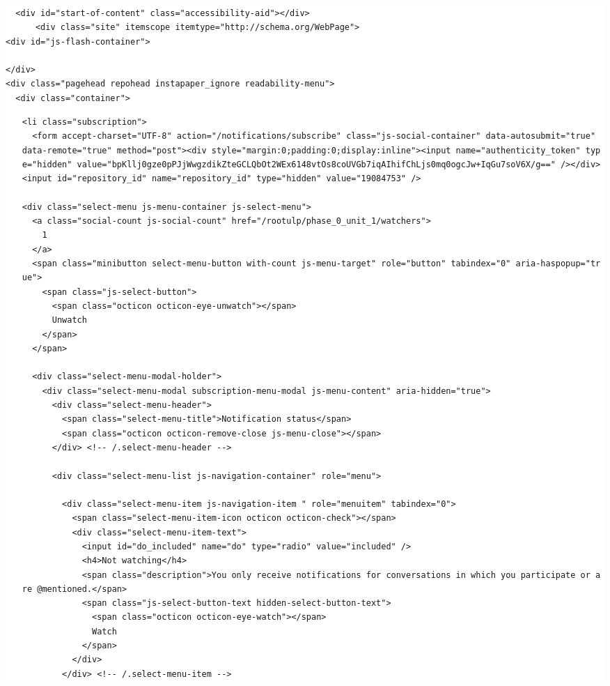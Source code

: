 
        



      <div id="start-of-content" class="accessibility-aid"></div>
          <div class="site" itemscope itemtype="http://schema.org/WebPage">
    <div id="js-flash-container">
      
    </div>
    <div class="pagehead repohead instapaper_ignore readability-menu">
      <div class="container">
        

<ul class="pagehead-actions">

    <li class="subscription">
      <form accept-charset="UTF-8" action="/notifications/subscribe" class="js-social-container" data-autosubmit="true" data-remote="true" method="post"><div style="margin:0;padding:0;display:inline"><input name="authenticity_token" type="hidden" value="bpKllj0gze0pPJjWwgzdikZteGCLQbOt2WEx6148vtOs8coUVGb7iqAIhifChLjs0mq0ogcJw+IqGu7soV6X/g==" /></div>  <input id="repository_id" name="repository_id" type="hidden" value="19084753" />

    <div class="select-menu js-menu-container js-select-menu">
      <a class="social-count js-social-count" href="/rootulp/phase_0_unit_1/watchers">
        1
      </a>
      <span class="minibutton select-menu-button with-count js-menu-target" role="button" tabindex="0" aria-haspopup="true">
        <span class="js-select-button">
          <span class="octicon octicon-eye-unwatch"></span>
          Unwatch
        </span>
      </span>

      <div class="select-menu-modal-holder">
        <div class="select-menu-modal subscription-menu-modal js-menu-content" aria-hidden="true">
          <div class="select-menu-header">
            <span class="select-menu-title">Notification status</span>
            <span class="octicon octicon-remove-close js-menu-close"></span>
          </div> <!-- /.select-menu-header -->

          <div class="select-menu-list js-navigation-container" role="menu">

            <div class="select-menu-item js-navigation-item " role="menuitem" tabindex="0">
              <span class="select-menu-item-icon octicon octicon-check"></span>
              <div class="select-menu-item-text">
                <input id="do_included" name="do" type="radio" value="included" />
                <h4>Not watching</h4>
                <span class="description">You only receive notifications for conversations in which you participate or are @mentioned.</span>
                <span class="js-select-button-text hidden-select-button-text">
                  <span class="octicon octicon-eye-watch"></span>
                  Watch
                </span>
              </div>
            </div> <!-- /.select-menu-item -->

